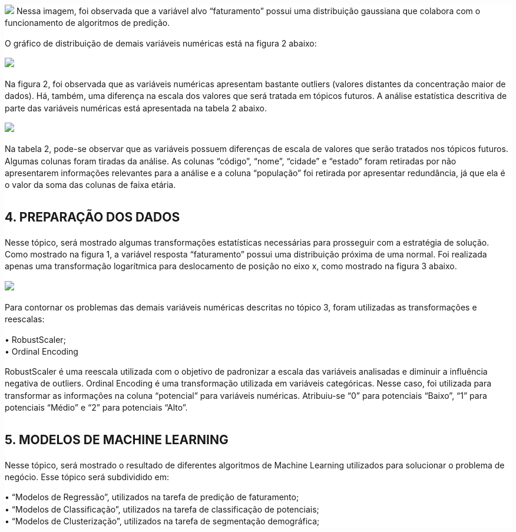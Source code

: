 <img src = "https://i.imgur.com/20yXwM9.jpg">
Nessa imagem, foi observada que a variável alvo “faturamento” possui uma distribuição
gaussiana que colabora com o funcionamento de algoritmos de predição.

O gráfico de distribuição de demais variáveis numéricas está na figura 2 abaixo:

<img src = "https://i.imgur.com/KyqbdDh.jpg">

Na figura 2, foi observada que as variáveis numéricas apresentam bastante outliers (valores
distantes da concentração maior de dados). Há, também, uma diferença na escala dos
valores que será tratada em tópicos futuros.
A análise estatística descritiva de parte das variáveis numéricas está apresentada na tabela
2 abaixo.

<img src = "https://i.imgur.com/law5oOm.jpg">

Na tabela 2, pode-se observar que as variáveis possuem diferenças de escala de valores que
serão tratados nos tópicos futuros.
Algumas colunas foram tiradas da análise. As colunas “código”, “nome”, “cidade” e “estado”
foram retiradas por não apresentarem informações relevantes para a análise e a coluna
“população” foi retirada por apresentar redundância, já que ela é o valor da soma das
colunas de faixa etária.

## 4. PREPARAÇÃO DOS DADOS

Nesse tópico, será mostrado algumas transformações estatísticas necessárias para
prosseguir com a estratégia de solução.
Como mostrado na figura 1, a variável resposta “faturamento” possui uma distribuição
próxima de uma normal. Foi realizada apenas uma transformação logarítmica para
deslocamento de posição no eixo x, como mostrado na figura 3 abaixo.

<img src = "https://i.imgur.com/tbpARWu.jpg">

Para contornar os problemas das demais variáveis numéricas descritas no tópico 3, foram
utilizadas as transformações e reescalas:

• RobustScaler;\
• Ordinal Encoding

RobustScaler é uma reescala utilizada com o objetivo de padronizar a escala das variáveis
analisadas e diminuir a influência negativa de outliers.
Ordinal Encoding é uma transformação utilizada em variáveis categóricas. Nesse caso, foi
utilizada para transformar as informações na coluna “potencial” para variáveis numéricas.
Atribuiu-se “0” para potenciais “Baixo”, “1” para potenciais “Médio” e “2” para potenciais
“Alto”.

## 5. MODELOS DE MACHINE LEARNING

Nesse tópico, será mostrado o resultado de diferentes algoritmos de Machine Learning
utilizados para solucionar o problema de negócio. Esse tópico será subdividido em:

• “Modelos de Regressão”, utilizados na tarefa de predição de faturamento;\
• “Modelos de Classificação”, utilizados na tarefa de classificação de potenciais;\
• “Modelos de Clusterização”, utilizados na tarefa de segmentação demográfica;
